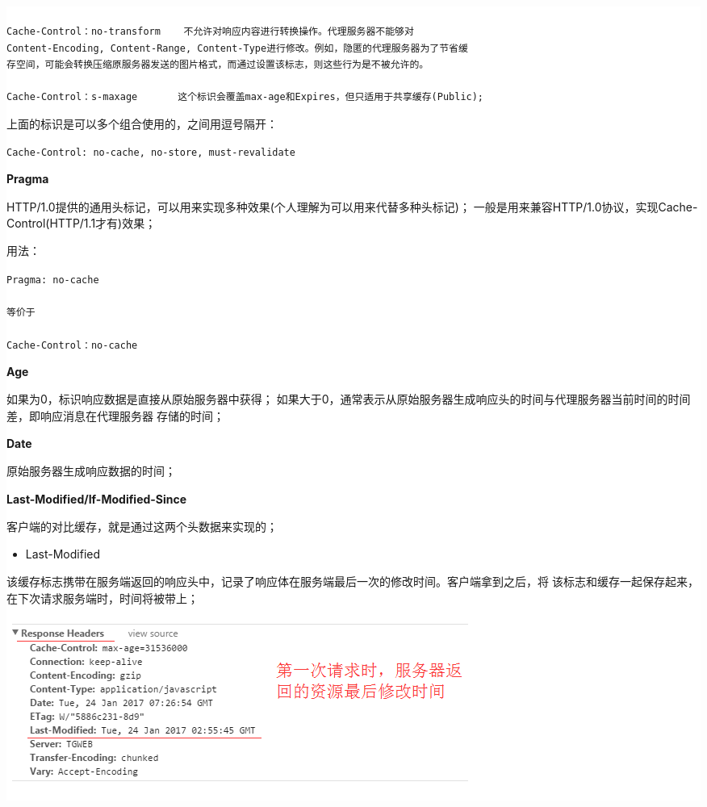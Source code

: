 ```

Cache-Control：no-transform    不允许对响应内容进行转换操作。代理服务器不能够对
Content-Encoding, Content-Range, Content-Type进行修改。例如，隐匿的代理服务器为了节省缓
存空间，可能会转换压缩原服务器发送的图片格式，而通过设置该标志，则这些行为是不被允许的。

Cache-Control：s-maxage       这个标识会覆盖max-age和Expires，但只适用于共享缓存(Public);      
```

上面的标识是可以多个组合使用的，之间用逗号隔开：
```
Cache-Control: no-cache, no-store, must-revalidate
```

**Pragma**

HTTP/1.0提供的通用头标记，可以用来实现多种效果(个人理解为可以用来代替多种头标记)；
一般是用来兼容HTTP/1.0协议，实现Cache-Control(HTTP/1.1才有)效果；

用法：

```
Pragma: no-cache

等价于

Cache-Control：no-cache
```
**Age**

如果为0，标识响应数据是直接从原始服务器中获得；
如果大于0，通常表示从原始服务器生成响应头的时间与代理服务器当前时间的时间差，即响应消息在代理服务器
存储的时间；

**Date**

原始服务器生成响应数据的时间；

**Last-Modified/If-Modified-Since**

客户端的对比缓存，就是通过这两个头数据来实现的；

- Last-Modified

该缓存标志携带在服务端返回的响应头中，记录了响应体在服务端最后一次的修改时间。客户端拿到之后，将
该标志和缓存一起保存起来，在下次请求服务端时，时间将被带上；

![image](/images/last_modified.png)
